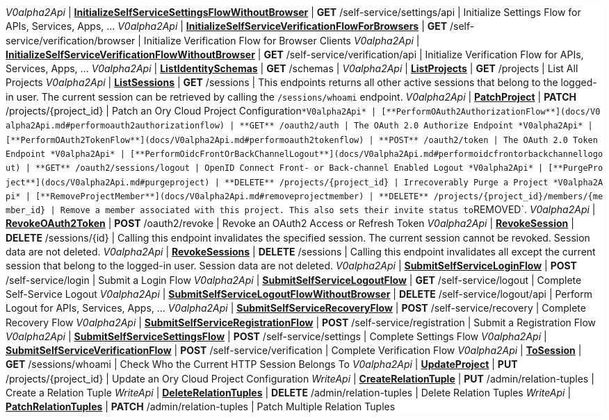 *V0alpha2Api* | [**InitializeSelfServiceSettingsFlowWithoutBrowser**](docs/V0alpha2Api.md#initializeselfservicesettingsflowwithoutbrowser) | **GET** /self-service/settings/api | Initialize Settings Flow for APIs, Services, Apps, ...
*V0alpha2Api* | [**InitializeSelfServiceVerificationFlowForBrowsers**](docs/V0alpha2Api.md#initializeselfserviceverificationflowforbrowsers) | **GET** /self-service/verification/browser | Initialize Verification Flow for Browser Clients
*V0alpha2Api* | [**InitializeSelfServiceVerificationFlowWithoutBrowser**](docs/V0alpha2Api.md#initializeselfserviceverificationflowwithoutbrowser) | **GET** /self-service/verification/api | Initialize Verification Flow for APIs, Services, Apps, ...
*V0alpha2Api* | [**ListIdentitySchemas**](docs/V0alpha2Api.md#listidentityschemas) | **GET** /schemas | 
*V0alpha2Api* | [**ListProjects**](docs/V0alpha2Api.md#listprojects) | **GET** /projects | List All Projects
*V0alpha2Api* | [**ListSessions**](docs/V0alpha2Api.md#listsessions) | **GET** /sessions | This endpoints returns all other active sessions that belong to the logged-in user. The current session can be retrieved by calling the `/sessions/whoami` endpoint.
*V0alpha2Api* | [**PatchProject**](docs/V0alpha2Api.md#patchproject) | **PATCH** /projects/{project_id} | Patch an Ory Cloud Project Configuration`
*V0alpha2Api* | [**PerformOAuth2AuthorizationFlow**](docs/V0alpha2Api.md#performoauth2authorizationflow) | **GET** /oauth2/auth | The OAuth 2.0 Authorize Endpoint
*V0alpha2Api* | [**PerformOAuth2TokenFlow**](docs/V0alpha2Api.md#performoauth2tokenflow) | **POST** /oauth2/token | The OAuth 2.0 Token Endpoint
*V0alpha2Api* | [**PerformOidcFrontOrBackChannelLogout**](docs/V0alpha2Api.md#performoidcfrontorbackchannellogout) | **GET** /oauth2/sessions/logout | OpenID Connect Front- or Back-channel Enabled Logout
*V0alpha2Api* | [**PurgeProject**](docs/V0alpha2Api.md#purgeproject) | **DELETE** /projects/{project_id} | Irrecoverably Purge a Project
*V0alpha2Api* | [**RemoveProjectMember**](docs/V0alpha2Api.md#removeprojectmember) | **DELETE** /projects/{project_id}/members/{member_id} | Remove a member associated with this project. This also sets their invite status to `REMOVED`.
*V0alpha2Api* | [**RevokeOAuth2Token**](docs/V0alpha2Api.md#revokeoauth2token) | **POST** /oauth2/revoke | Revoke an OAuth2 Access or Refresh Token
*V0alpha2Api* | [**RevokeSession**](docs/V0alpha2Api.md#revokesession) | **DELETE** /sessions/{id} | Calling this endpoint invalidates the specified session. The current session cannot be revoked. Session data are not deleted.
*V0alpha2Api* | [**RevokeSessions**](docs/V0alpha2Api.md#revokesessions) | **DELETE** /sessions | Calling this endpoint invalidates all except the current session that belong to the logged-in user. Session data are not deleted.
*V0alpha2Api* | [**SubmitSelfServiceLoginFlow**](docs/V0alpha2Api.md#submitselfserviceloginflow) | **POST** /self-service/login | Submit a Login Flow
*V0alpha2Api* | [**SubmitSelfServiceLogoutFlow**](docs/V0alpha2Api.md#submitselfservicelogoutflow) | **GET** /self-service/logout | Complete Self-Service Logout
*V0alpha2Api* | [**SubmitSelfServiceLogoutFlowWithoutBrowser**](docs/V0alpha2Api.md#submitselfservicelogoutflowwithoutbrowser) | **DELETE** /self-service/logout/api | Perform Logout for APIs, Services, Apps, ...
*V0alpha2Api* | [**SubmitSelfServiceRecoveryFlow**](docs/V0alpha2Api.md#submitselfservicerecoveryflow) | **POST** /self-service/recovery | Complete Recovery Flow
*V0alpha2Api* | [**SubmitSelfServiceRegistrationFlow**](docs/V0alpha2Api.md#submitselfserviceregistrationflow) | **POST** /self-service/registration | Submit a Registration Flow
*V0alpha2Api* | [**SubmitSelfServiceSettingsFlow**](docs/V0alpha2Api.md#submitselfservicesettingsflow) | **POST** /self-service/settings | Complete Settings Flow
*V0alpha2Api* | [**SubmitSelfServiceVerificationFlow**](docs/V0alpha2Api.md#submitselfserviceverificationflow) | **POST** /self-service/verification | Complete Verification Flow
*V0alpha2Api* | [**ToSession**](docs/V0alpha2Api.md#tosession) | **GET** /sessions/whoami | Check Who the Current HTTP Session Belongs To
*V0alpha2Api* | [**UpdateProject**](docs/V0alpha2Api.md#updateproject) | **PUT** /projects/{project_id} | Update an Ory Cloud Project Configuration
*WriteApi* | [**CreateRelationTuple**](docs/WriteApi.md#createrelationtuple) | **PUT** /admin/relation-tuples | Create a Relation Tuple
*WriteApi* | [**DeleteRelationTuples**](docs/WriteApi.md#deleterelationtuples) | **DELETE** /admin/relation-tuples | Delete Relation Tuples
*WriteApi* | [**PatchRelationTuples**](docs/WriteApi.md#patchrelationtuples) | **PATCH** /admin/relation-tuples | Patch Multiple Relation Tuples
